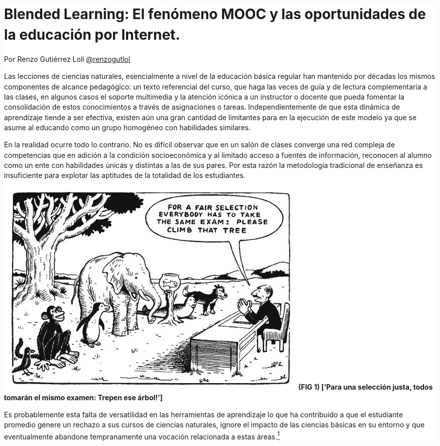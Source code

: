 # Blended Learning: El fenómeno MOOC y las oportunidades de la educación por Internet.

Por Renzo Gutiérrez Loli [\@renzogutlol](https://twitter.com/renzogutlol)

Las lecciones de ciencias naturales, esencialmente a nivel de la
educación básica regular han mantenido por décadas los mismos
componentes de alcance pedagógico: un texto referencial del curso, que
haga las veces de guía y de lectura complementaria a las clases, en
algunos casos el soporte multimedia y la atención icónica a un
instructor o docente que pueda fomentar la consolidación de estos
conocimientos a través de asignaciones o tareas. Independientemente de
que esta dinámica de aprendizaje tiende a ser efectiva, existen aún una
gran cantidad de limitantes para en la ejecución de este modelo ya que
se asume al educando como un grupo homogéneo con habilidades similares.

En la realidad ocurre todo lo contrario. No es difícil observar que en
un salón de clases converge una red compleja de competencias que en
adición a la condición socioeconómica y al limitado acceso a fuentes de
información, reconocen al alumno como un ente con habilidades únicas y
distintas a las de sus pares. Por esta razón la metodología tradicional
de enseñanza es insuficiente para explotar las aptitudes de la totalidad
de los estudiantes.

![](images/2015-09-18_fig1.jpg)
**(FIG 1) [‘Para una selección justa, todos tomarán el mismo examen:
Trepen ese árbol!’]**

Es probablemente esta falta de versatilidad en las herramientas de
aprendizaje lo que ha contribuido a que el estudiante promedio genere un
rechazo a sus cursos de ciencias naturales, ignore el impacto de las
ciencias básicas en su entorno y que eventualmente abandone
tempranamente una vocación relacionada a estas
áreas.[<sup>1</sup>](#note1)
